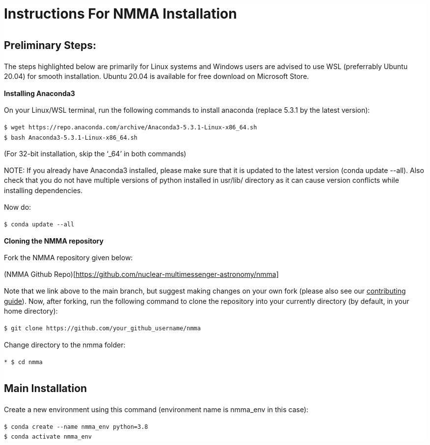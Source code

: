 # Instructions For NMMA Installation

## Preliminary Steps:

The steps highlighted below are primarily for Linux systems and Windows users are advised to use WSL (preferrably Ubuntu 20.04) for smooth installation.
Ubuntu 20.04 is available for free download on Microsoft Store.

**Installing Anaconda3**

On your Linux/WSL terminal, run the following commands to install anaconda (replace 5.3.1 by the latest version):

```
$ wget https://repo.anaconda.com/archive/Anaconda3-5.3.1-Linux-x86_64.sh
$ bash Anaconda3-5.3.1-Linux-x86_64.sh
```

(For 32-bit installation, skip the ‘\_64’ in both commands)

NOTE: If you already have Anaconda3 installed, please make sure that it is updated to the latest version (conda update --all). Also check that you do not have multiple
versions of python installed in usr/lib/ directory as it can cause version conflicts while installing dependencies.

Now do:

```
$ conda update --all
```

**Cloning the NMMA repository**

Fork the NMMA repository given below:

(NMMA Github Repo)[https://github.com/nuclear-multimessenger-astronomy/nmma]

Note that we link above to the main branch, but suggest making changes on your own fork (please also see our [contributing guide](./contributing.html)). Now, after forking, run the following command to clone the repository into your currently directory (by default, in your home directory):

```
$ git clone https://github.com/your_github_username/nmma
```

Change directory to the nmma folder:

```
* $ cd nmma
```

## Main Installation

Create a new environment using this command (environment name is nmma_env in this case):

```
$ conda create --name nmma_env python=3.8
$ conda activate nmma_env
```
